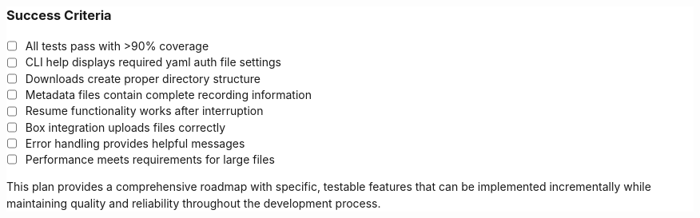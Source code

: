 ### Success Criteria
- [ ] All tests pass with >90% coverage
- [ ] CLI help displays required yaml auth file settings
- [ ] Downloads create proper directory structure
- [ ] Metadata files contain complete recording information
- [ ] Resume functionality works after interruption
- [ ] Box integration uploads files correctly
- [ ] Error handling provides helpful messages
- [ ] Performance meets requirements for large files

This plan provides a comprehensive roadmap with specific, testable features that can be implemented incrementally while maintaining quality and reliability throughout the development process.

